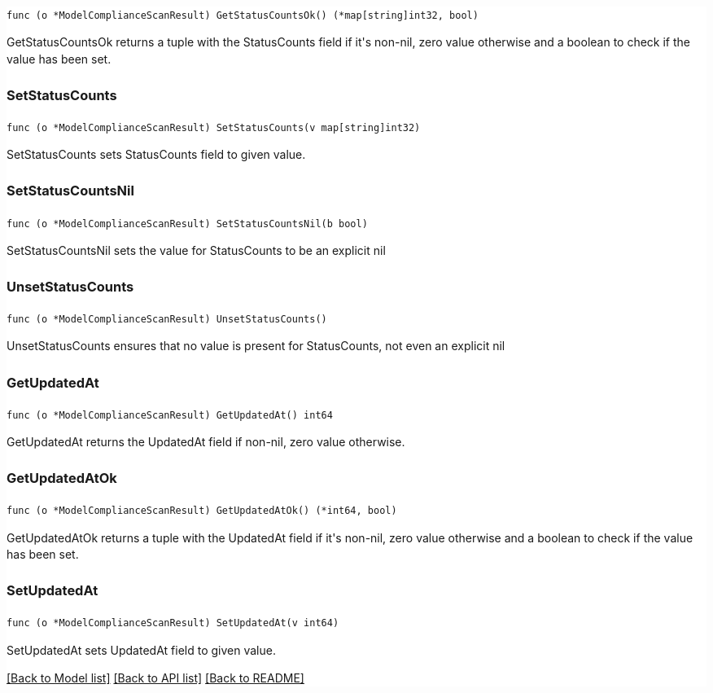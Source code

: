 `func (o *ModelComplianceScanResult) GetStatusCountsOk() (*map[string]int32, bool)`

GetStatusCountsOk returns a tuple with the StatusCounts field if it's non-nil, zero value otherwise
and a boolean to check if the value has been set.

### SetStatusCounts

`func (o *ModelComplianceScanResult) SetStatusCounts(v map[string]int32)`

SetStatusCounts sets StatusCounts field to given value.


### SetStatusCountsNil

`func (o *ModelComplianceScanResult) SetStatusCountsNil(b bool)`

 SetStatusCountsNil sets the value for StatusCounts to be an explicit nil

### UnsetStatusCounts
`func (o *ModelComplianceScanResult) UnsetStatusCounts()`

UnsetStatusCounts ensures that no value is present for StatusCounts, not even an explicit nil
### GetUpdatedAt

`func (o *ModelComplianceScanResult) GetUpdatedAt() int64`

GetUpdatedAt returns the UpdatedAt field if non-nil, zero value otherwise.

### GetUpdatedAtOk

`func (o *ModelComplianceScanResult) GetUpdatedAtOk() (*int64, bool)`

GetUpdatedAtOk returns a tuple with the UpdatedAt field if it's non-nil, zero value otherwise
and a boolean to check if the value has been set.

### SetUpdatedAt

`func (o *ModelComplianceScanResult) SetUpdatedAt(v int64)`

SetUpdatedAt sets UpdatedAt field to given value.



[[Back to Model list]](../README.md#documentation-for-models) [[Back to API list]](../README.md#documentation-for-api-endpoints) [[Back to README]](../README.md)


